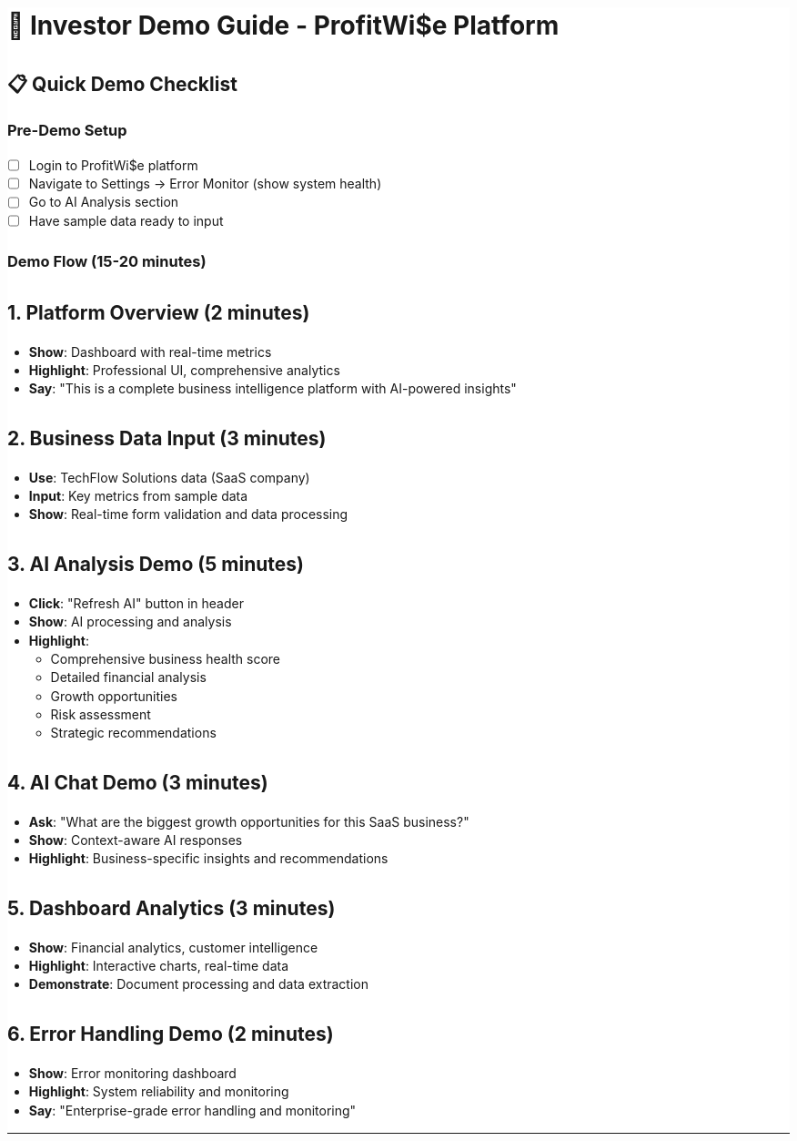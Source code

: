 # 🚀 Investor Demo Guide - ProfitWi$e Platform

## 📋 **Quick Demo Checklist**

### **Pre-Demo Setup**
- [ ] Login to ProfitWi$e platform
- [ ] Navigate to Settings → Error Monitor (show system health)
- [ ] Go to AI Analysis section
- [ ] Have sample data ready to input

### **Demo Flow (15-20 minutes)**

## **1. Platform Overview (2 minutes)**
- **Show**: Dashboard with real-time metrics
- **Highlight**: Professional UI, comprehensive analytics
- **Say**: "This is a complete business intelligence platform with AI-powered insights"

## **2. Business Data Input (3 minutes)**
- **Use**: TechFlow Solutions data (SaaS company)
- **Input**: Key metrics from sample data
- **Show**: Real-time form validation and data processing

## **3. AI Analysis Demo (5 minutes)**
- **Click**: "Refresh AI" button in header
- **Show**: AI processing and analysis
- **Highlight**: 
  - Comprehensive business health score
  - Detailed financial analysis
  - Growth opportunities
  - Risk assessment
  - Strategic recommendations

## **4. AI Chat Demo (3 minutes)**
- **Ask**: "What are the biggest growth opportunities for this SaaS business?"
- **Show**: Context-aware AI responses
- **Highlight**: Business-specific insights and recommendations

## **5. Dashboard Analytics (3 minutes)**
- **Show**: Financial analytics, customer intelligence
- **Highlight**: Interactive charts, real-time data
- **Demonstrate**: Document processing and data extraction

## **6. Error Handling Demo (2 minutes)**
- **Show**: Error monitoring dashboard
- **Highlight**: System reliability and monitoring
- **Say**: "Enterprise-grade error handling and monitoring"

---